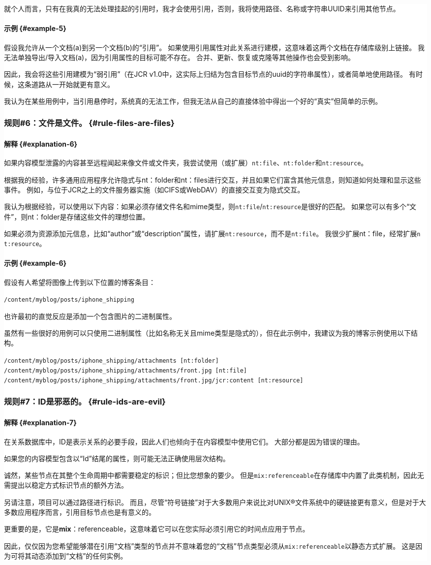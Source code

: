 就个人而言，只有在我真的无法处理挂起的引用时，我才会使用引用，否则，我将使用路径、名称或字符串UUID来引用其他节点。

#### 示例 {#example-5}

假设我允许从一个文档(a)到另一个文档(b)的“引用”。 如果使用引用属性对此关系进行建模，这意味着这两个文档在存储库级别上链接。 我无法单独导出/导入文档(a)，因为引用属性的目标可能不存在。 合并、更新、恢复或克隆等其他操作也会受到影响。

因此，我会将这些引用建模为“弱引用”（在JCR v1.0中，这实际上归结为包含目标节点的uuid的字符串属性），或者简单地使用路径。 有时候，这条道路从一开始就更有意义。

我认为在某些用例中，当引用悬停时，系统真的无法工作，但我无法从自己的直接体验中得出一个好的“真实”但简单的示例。

### 规则#6：文件是文件。 {#rule-files-are-files}

#### 解释 {#explanation-6}

如果内容模型泄露的内容甚至远程闻起来像文件或文件夹，我尝试使用（或扩展）`nt:file`、`nt:folder`和`nt:resource`。

根据我的经验，许多通用应用程序允许隐式与nt：folder和nt：files进行交互，并且如果它们富含其他元信息，则知道如何处理和显示这些事件。 例如，与位于JCR之上的文件服务器实施（如CIFS或WebDAV）的直接交互变为隐式交互。

我认为根据经验，可以使用以下内容：如果必须存储文件名和mime类型，则`nt:file`/`nt:resource`是很好的匹配。 如果您可以有多个“文件”，则nt：folder是存储这些文件的理想位置。

如果必须为资源添加元信息，比如“author”或“description”属性，请扩展`nt:resource`，而不是`nt:file`。 我很少扩展nt：file，经常扩展`nt:resource`。

#### 示例 {#example-6}

假设有人希望将图像上传到以下位置的博客条目：

```xml
/content/myblog/posts/iphone_shipping
```

也许最初的直觉反应是添加一个包含图片的二进制属性。

虽然有一些很好的用例可以只使用二进制属性（比如名称无关且mime类型是隐式的），但在此示例中，我建议为我的博客示例使用以下结构。

```xml
/content/myblog/posts/iphone_shipping/attachments [nt:folder]
/content/myblog/posts/iphone_shipping/attachments/front.jpg [nt:file]
/content/myblog/posts/iphone_shipping/attachments/front.jpg/jcr:content [nt:resource]
```

### 规则#7：ID是邪恶的。 {#rule-ids-are-evil}

#### 解释 {#explanation-7}

在关系数据库中，ID是表示关系的必要手段，因此人们也倾向于在内容模型中使用它们。 大部分都是因为错误的理由。

如果您的内容模型包含以“Id”结尾的属性，则可能无法正确使用层次结构。

诚然，某些节点在其整个生命周期中都需要稳定的标识；但比您想象的要少。 但是`mix:referenceable`在存储库中内置了此类机制，因此无需提出以稳定方式标识节点的额外方法。

另请注意，项目可以通过路径进行标识。 而且，尽管“符号链接”对于大多数用户来说比对UNIX®文件系统中的硬链接更有意义，但是对于大多数应用程序而言，引用目标节点也是有意义的。

更重要的是，它是&#x200B;**mix**：referenceable，这意味着它可以在您实际必须引用它的时间点应用于节点。

因此，仅仅因为您希望能够潜在引用“文档”类型的节点并不意味着您的“文档”节点类型必须从`mix:referenceable`以静态方式扩展。 这是因为可将其动态添加到“文档”的任何实例。
